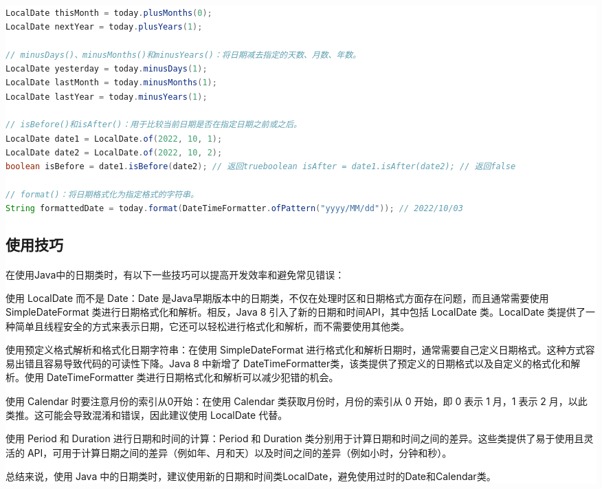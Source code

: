 ```java
LocalDate thisMonth = today.plusMonths(0);
LocalDate nextYear = today.plusYears(1);

// minusDays()、minusMonths()和minusYears()：将日期减去指定的天数、月数、年数。
LocalDate yesterday = today.minusDays(1);
LocalDate lastMonth = today.minusMonths(1);
LocalDate lastYear = today.minusYears(1);

// isBefore()和isAfter()：用于比较当前日期是否在指定日期之前或之后。
LocalDate date1 = LocalDate.of(2022, 10, 1);
LocalDate date2 = LocalDate.of(2022, 10, 2);
boolean isBefore = date1.isBefore(date2); // 返回trueboolean isAfter = date1.isAfter(date2); // 返回false

// format()：将日期格式化为指定格式的字符串。
String formattedDate = today.format(DateTimeFormatter.ofPattern("yyyy/MM/dd")); // 2022/10/03
```

## 使用技巧

在使用Java中的日期类时，有以下一些技巧可以提高开发效率和避免常见错误：

使用 LocalDate 而不是 Date：Date 是Java早期版本中的日期类，不仅在处理时区和日期格式方面存在问题，而且通常需要使用 SimpleDateFormat 类进行日期格式化和解析。相反，Java 8 引入了新的日期和时间API，其中包括 LocalDate 类。LocalDate 类提供了一种简单且线程安全的方式来表示日期，它还可以轻松进行格式化和解析，而不需要使用其他类。

使用预定义格式解析和格式化日期字符串：在使用 SimpleDateFormat 进行格式化和解析日期时，通常需要自己定义日期格式。这种方式容易出错且容易导致代码的可读性下降。Java 8 中新增了 DateTimeFormatter类，该类提供了预定义的日期格式以及自定义的格式化和解析。使用 DateTimeFormatter 类进行日期格式化和解析可以减少犯错的机会。

使用 Calendar 时要注意月份的索引从0开始：在使用 Calendar 类获取月份时，月份的索引从 0 开始，即 0 表示 1 月，1 表示 2 月，以此类推。这可能会导致混淆和错误，因此建议使用 LocalDate 代替。

使用 Period 和 Duration 进行日期和时间的计算：Period 和 Duration 类分别用于计算日期和时间之间的差异。这些类提供了易于使用且灵活的 API，可用于计算日期之间的差异（例如年、月和天）以及时间之间的差异（例如小时，分钟和秒）。

总结来说，使用 Java 中的日期类时，建议使用新的日期和时间类LocalDate，避免使用过时的Date和Calendar类。